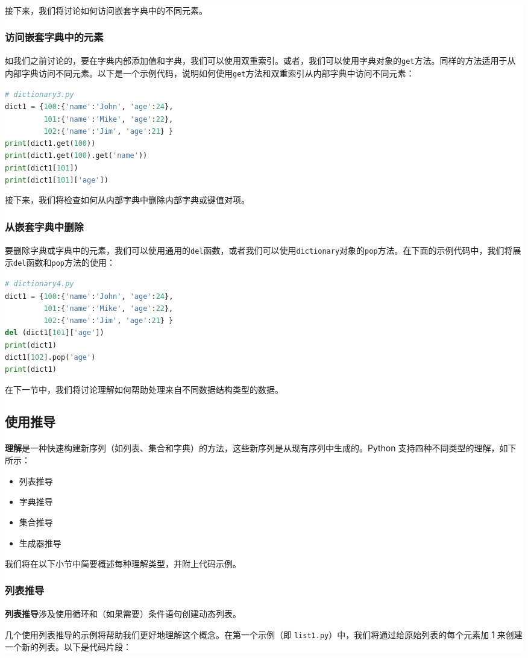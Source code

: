 接下来，我们将讨论如何访问嵌套字典中的不同元素。

### 访问嵌套字典中的元素

如我们之前讨论的，要在字典内部添加值和字典，我们可以使用双重索引。或者，我们可以使用字典对象的`get`方法。同样的方法适用于从内部字典访问不同元素。以下是一个示例代码，说明如何使用`get`方法和双重索引从内部字典中访问不同元素：

```py
# dictionary3.py
dict1 = {100:{'name':'John', 'age':24},
         101:{'name':'Mike', 'age':22},
         102:{'name':'Jim', 'age':21} }
print(dict1.get(100))
print(dict1.get(100).get('name'))
print(dict1[101])
print(dict1[101]['age'])
```

接下来，我们将检查如何从内部字典中删除内部字典或键值对项。

### 从嵌套字典中删除

要删除字典或字典中的元素，我们可以使用通用的`del`函数，或者我们可以使用`dictionary`对象的`pop`方法。在下面的示例代码中，我们将展示`del`函数和`pop`方法的使用：

```py
# dictionary4.py
dict1 = {100:{'name':'John', 'age':24},
         101:{'name':'Mike', 'age':22},
         102:{'name':'Jim', 'age':21} }
del (dict1[101]['age'])
print(dict1)
dict1[102].pop('age')
print(dict1)
```

在下一节中，我们将讨论理解如何帮助处理来自不同数据结构类型的数据。

## 使用推导

**理解**是一种快速构建新序列（如列表、集合和字典）的方法，这些新序列是从现有序列中生成的。Python 支持四种不同类型的理解，如下所示：

+   列表推导

+   字典推导

+   集合推导

+   生成器推导

我们将在以下小节中简要概述每种理解类型，并附上代码示例。

### 列表推导

**列表推导**涉及使用循环和（如果需要）条件语句创建动态列表。

几个使用列表推导的示例将帮助我们更好地理解这个概念。在第一个示例（即 `list1.py`）中，我们将通过给原始列表的每个元素加 1 来创建一个新的列表。以下是代码片段：
